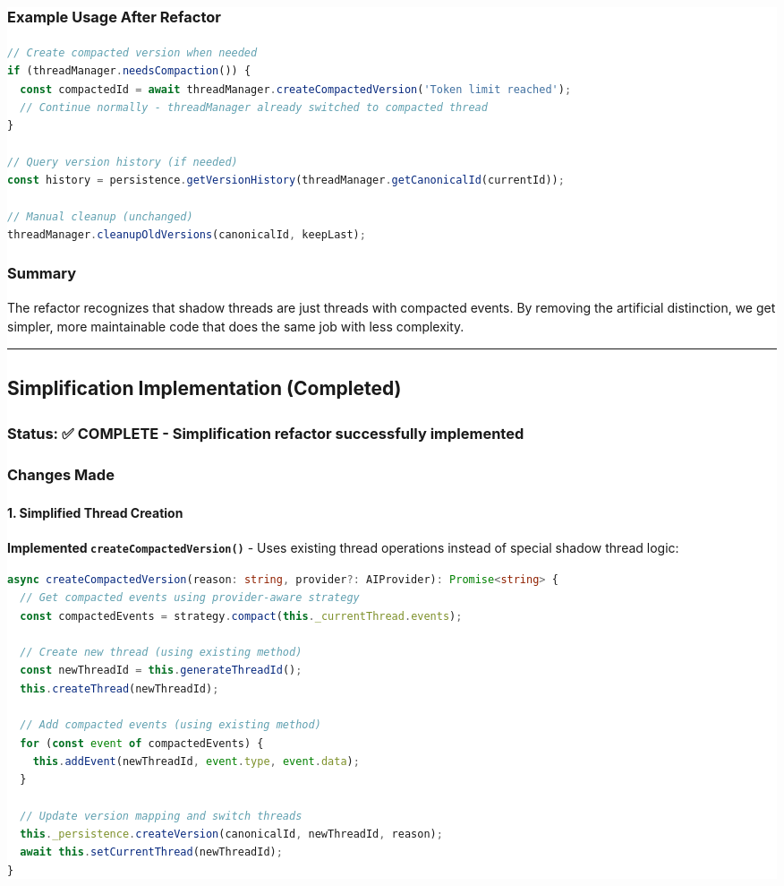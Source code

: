 ### Example Usage After Refactor

```typescript
// Create compacted version when needed
if (threadManager.needsCompaction()) {
  const compactedId = await threadManager.createCompactedVersion('Token limit reached');
  // Continue normally - threadManager already switched to compacted thread
}

// Query version history (if needed)
const history = persistence.getVersionHistory(threadManager.getCanonicalId(currentId));

// Manual cleanup (unchanged)
threadManager.cleanupOldVersions(canonicalId, keepLast);
```

### Summary

The refactor recognizes that shadow threads are just threads with compacted events. By removing the artificial distinction, we get simpler, more maintainable code that does the same job with less complexity.

---

## Simplification Implementation (Completed)

### Status: ✅ **COMPLETE** - Simplification refactor successfully implemented

### Changes Made

#### 1. Simplified Thread Creation
**Implemented `createCompactedVersion()`** - Uses existing thread operations instead of special shadow thread logic:
```typescript
async createCompactedVersion(reason: string, provider?: AIProvider): Promise<string> {
  // Get compacted events using provider-aware strategy
  const compactedEvents = strategy.compact(this._currentThread.events);
  
  // Create new thread (using existing method)
  const newThreadId = this.generateThreadId();
  this.createThread(newThreadId);
  
  // Add compacted events (using existing method)
  for (const event of compactedEvents) {
    this.addEvent(newThreadId, event.type, event.data);
  }
  
  // Update version mapping and switch threads
  this._persistence.createVersion(canonicalId, newThreadId, reason);
  await this.setCurrentThread(newThreadId);
}
```
